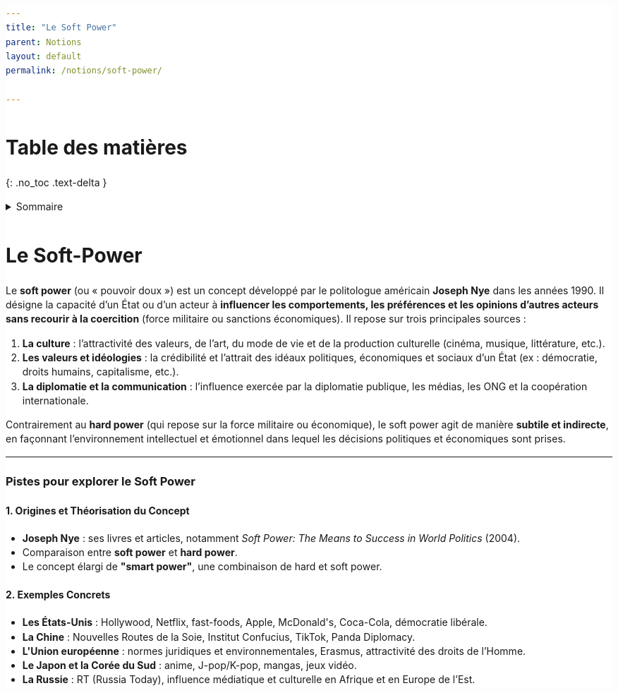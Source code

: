```yaml
---
title: "Le Soft Power"
parent: Notions
layout: default
permalink: /notions/soft-power/

---
```


# Table des matières
{: .no_toc .text-delta }

<details markdown="block"><summary>Sommaire</summary></details>

# Le Soft-Power

Le **soft power** (ou « pouvoir doux ») est un concept développé par le politologue américain **Joseph Nye** dans les années 1990. Il désigne la capacité d’un État ou d’un acteur à **influencer les comportements, les préférences et les opinions d’autres acteurs sans recourir à la coercition** (force militaire ou sanctions économiques). Il repose sur trois principales sources :

1. **La culture** : l’attractivité des valeurs, de l’art, du mode de vie et de la production culturelle (cinéma, musique, littérature, etc.).
2. **Les valeurs et idéologies** : la crédibilité et l’attrait des idéaux politiques, économiques et sociaux d’un État (ex : démocratie, droits humains, capitalisme, etc.).
3. **La diplomatie et la communication** : l’influence exercée par la diplomatie publique, les médias, les ONG et la coopération internationale.

Contrairement au **hard power** (qui repose sur la force militaire ou économique), le soft power agit de manière **subtile et indirecte**, en façonnant l’environnement intellectuel et émotionnel dans lequel les décisions politiques et économiques sont prises.

---

### **Pistes pour explorer le Soft Power**

#### **1. Origines et Théorisation du Concept**

- **Joseph Nye** : ses livres et articles, notamment _Soft Power: The Means to Success in World Politics_ (2004).
- Comparaison entre **soft power** et **hard power**.
- Le concept élargi de **"smart power"**, une combinaison de hard et soft power.

#### **2. Exemples Concrets**

- **Les États-Unis** : Hollywood, Netflix, fast-foods, Apple, McDonald's, Coca-Cola, démocratie libérale.
- **La Chine** : Nouvelles Routes de la Soie, Institut Confucius, TikTok, Panda Diplomacy.
- **L'Union européenne** : normes juridiques et environnementales, Erasmus, attractivité des droits de l’Homme.
- **Le Japon et la Corée du Sud** : anime, J-pop/K-pop, mangas, jeux vidéo.
- **La Russie** : RT (Russia Today), influence médiatique et culturelle en Afrique et en Europe de l’Est.

